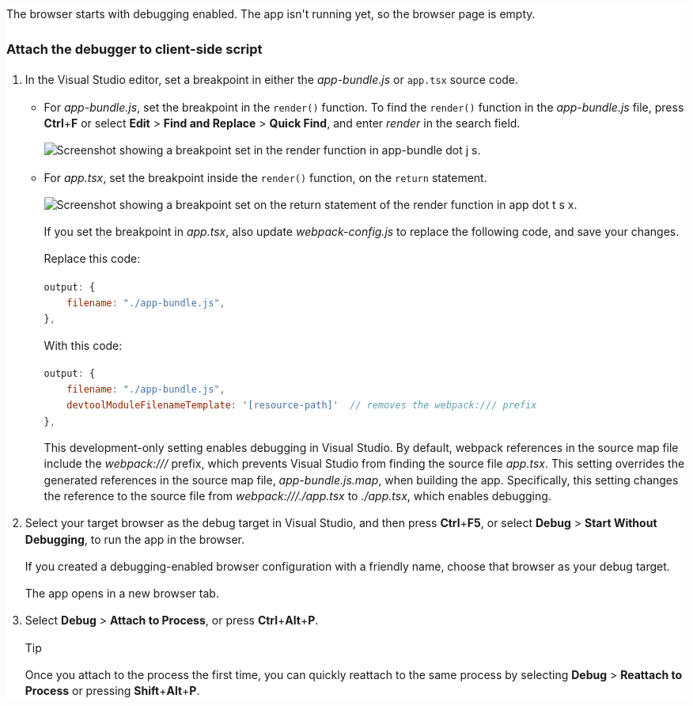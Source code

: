 The browser starts with debugging enabled. The app isn't running yet, so the browser page is empty.

### Attach the debugger to client-side script

1. In the Visual Studio editor, set a breakpoint in either the *app-bundle.js* or `app.tsx` source code.

    - For *app-bundle.js*, set the breakpoint in the `render()` function. To find the `render()` function in the *app-bundle.js* file, press **Ctrl**+**F** or select **Edit** > **Find and Replace** > **Quick Find**, and enter *render* in the search field.

      ![Screenshot showing a breakpoint set in the render function in app-bundle dot j s.](media/tutorial-nodejs-react-set-breakpoint-client-code.png)

    - For *app.tsx*, set the breakpoint inside the `render()` function, on the `return` statement.

      ![Screenshot showing a breakpoint set on the return statement of the render function in app dot t s x.](media/tutorial-nodejs-react-set-breakpoint-in-tsx-file.png)

      If you set the breakpoint in *app.tsx*, also update *webpack-config.js* to replace the following code, and save your changes.

      Replace this code:

      ```javascript
      output: {
          filename: "./app-bundle.js",
      },
      ```

      With this code:

      ```javascript
      output: {
          filename: "./app-bundle.js",
          devtoolModuleFilenameTemplate: '[resource-path]'  // removes the webpack:/// prefix
      },
      ```

      This development-only setting enables debugging in Visual Studio. By default, webpack references in the source map file include the *webpack:///* prefix, which prevents Visual Studio from finding the source file *app.tsx*. This setting overrides the generated references in the source map file, *app-bundle.js.map*, when building the app. Specifically, this setting changes the reference to the source file from *webpack:///./app.tsx* to *./app.tsx*, which enables debugging.

1. Select your target browser as the debug target in Visual Studio, and then press **Ctrl**+**F5**, or select **Debug** > **Start Without Debugging**, to run the app in the browser.

    If you created a debugging-enabled browser configuration with a friendly name, choose that browser as your debug target.

    The app opens in a new browser tab.

1. Select **Debug** > **Attach to Process**, or press **Ctrl**+**Alt**+**P**.

    > [!TIP]
    > Once you attach to the process the first time, you can quickly reattach to the same process by selecting **Debug** > **Reattach to Process** or pressing **Shift**+**Alt**+**P**.

